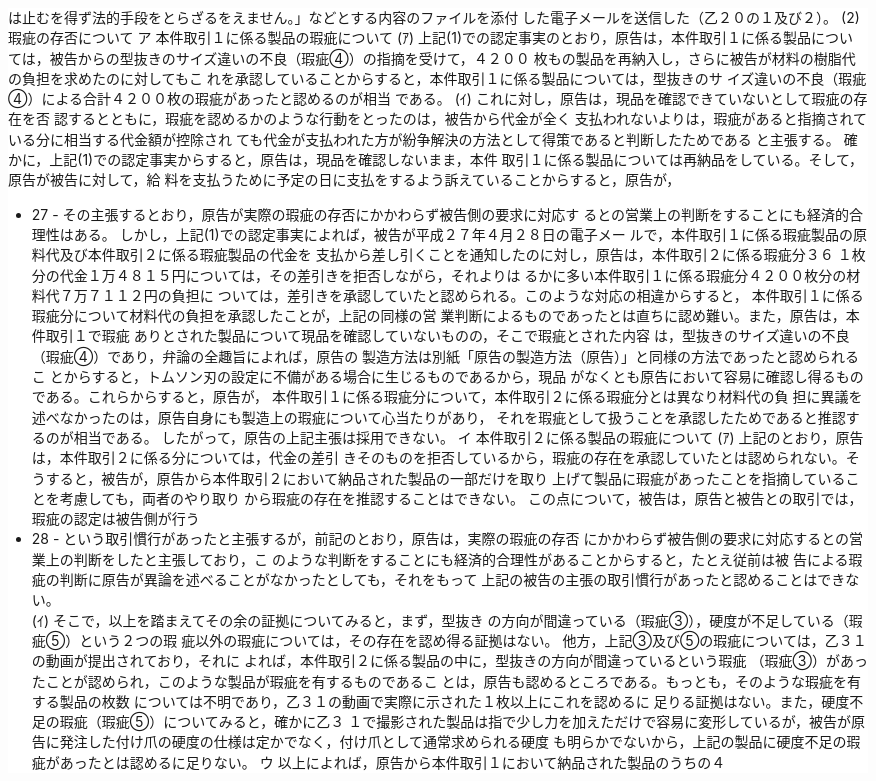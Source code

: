は止むを得ず法的手段をとらざるをえません。」などとする内容のファイルを添付
した電子メールを送信した（乙２０の１及び２）。 
(2) 瑕疵の存否について 
ア 本件取引１に係る製品の瑕疵について 
(ｱ) 上記(1)での認定事実のとおり，原告は，本件取引１に係る製品につい
ては，被告からの型抜きのサイズ違いの不良（瑕疵④）の指摘を受けて，４２００
枚もの製品を再納入し，さらに被告が材料の樹脂代の負担を求めたのに対してもこ
れを承認していることからすると，本件取引１に係る製品については，型抜きのサ
イズ違いの不良（瑕疵④）による合計４２００枚の瑕疵があったと認めるのが相当
である。 
   (ｲ) これに対し，原告は，現品を確認できていないとして瑕疵の存在を否
認するとともに，瑕疵を認めるかのような行動をとったのは，被告から代金が全く
支払われないよりは，瑕疵があると指摘されている分に相当する代金額が控除され
ても代金が支払われた方が紛争解決の方法として得策であると判断したためである
と主張する。 
確かに，上記(1)での認定事実からすると，原告は，現品を確認しないまま，本件
取引１に係る製品については再納品をしている。そして，原告が被告に対して，給
料を支払うために予定の日に支払をするよう訴えていることからすると，原告が，
- 27 - 
その主張するとおり，原告が実際の瑕疵の存否にかかわらず被告側の要求に対応す
るとの営業上の判断をすることにも経済的合理性はある。 
しかし，上記(1)での認定事実によれば，被告が平成２７年４月２８日の電子メー
ルで，本件取引１に係る瑕疵製品の原料代及び本件取引２に係る瑕疵製品の代金を
支払から差し引くことを通知したのに対し，原告は，本件取引２に係る瑕疵分３６
１枚分の代金１万４８１５円については，その差引きを拒否しながら，それよりは
るかに多い本件取引１に係る瑕疵分４２００枚分の材料代７万７１１２円の負担に
ついては，差引きを承認していたと認められる。このような対応の相違からすると，
本件取引１に係る瑕疵分について材料代の負担を承認したことが，上記の同様の営
業判断によるものであったとは直ちに認め難い。また，原告は，本件取引１で瑕疵
ありとされた製品について現品を確認していないものの，そこで瑕疵とされた内容
は，型抜きのサイズ違いの不良（瑕疵④）であり，弁論の全趣旨によれば，原告の
製造方法は別紙「原告の製造方法（原告）」と同様の方法であったと認められるこ
とからすると，トムソン刃の設定に不備がある場合に生じるものであるから，現品
がなくとも原告において容易に確認し得るものである。これらからすると，原告が，
本件取引１に係る瑕疵分について，本件取引２に係る瑕疵分とは異なり材料代の負
担に異議を述べなかったのは，原告自身にも製造上の瑕疵について心当たりがあり，
それを瑕疵として扱うことを承認したためであると推認するのが相当である。 
したがって，原告の上記主張は採用できない。 
イ 本件取引２に係る製品の瑕疵について 
(ｱ) 上記のとおり，原告は，本件取引２に係る分については，代金の差引
きそのものを拒否しているから，瑕疵の存在を承認していたとは認められない。そ
うすると，被告が，原告から本件取引２において納品された製品の一部だけを取り
上げて製品に瑕疵があったことを指摘していることを考慮しても，両者のやり取り
から瑕疵の存在を推認することはできない。 
この点について，被告は，原告と被告との取引では，瑕疵の認定は被告側が行う
- 28 - 
という取引慣行があったと主張するが，前記のとおり，原告は，実際の瑕疵の存否
にかかわらず被告側の要求に対応するとの営業上の判断をしたと主張しており，こ
のような判断をすることにも経済的合理性があることからすると，たとえ従前は被
告による瑕疵の判断に原告が異論を述べることがなかったとしても，それをもって
上記の被告の主張の取引慣行があったと認めることはできない。  
(ｲ) そこで，以上を踏まえてその余の証拠についてみると，まず，型抜き
の方向が間違っている（瑕疵③），硬度が不足している（瑕疵⑤）という２つの瑕
疵以外の瑕疵については，その存在を認め得る証拠はない。 
他方，上記③及び⑤の瑕疵については，乙３１の動画が提出されており，それに
よれば，本件取引２に係る製品の中に，型抜きの方向が間違っているという瑕疵
（瑕疵③）があったことが認められ，このような製品が瑕疵を有するものであるこ
とは，原告も認めるところである。もっとも，そのような瑕疵を有する製品の枚数
については不明であり，乙３１の動画で実際に示された１枚以上にこれを認めるに
足りる証拠はない。また，硬度不足の瑕疵（瑕疵⑤）についてみると，確かに乙３
１で撮影された製品は指で少し力を加えただけで容易に変形しているが，被告が原
告に発注した付け爪の硬度の仕様は定かでなく，付け爪として通常求められる硬度
も明らかでないから，上記の製品に硬度不足の瑕疵があったとは認めるに足りない。 
ウ 以上によれば，原告から本件取引１において納品された製品のうちの４